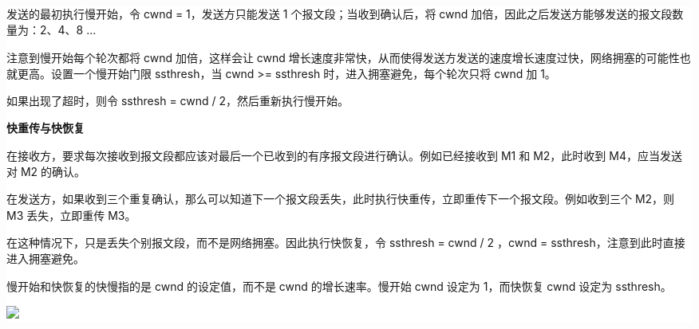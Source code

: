 发送的最初执行慢开始，令 cwnd = 1，发送方只能发送 1 个报文段；当收到确认后，将 cwnd 加倍，因此之后发送方能够发送的报文段数量为：2、4、8 ...


注意到慢开始每个轮次都将 cwnd 加倍，这样会让 cwnd 增长速度非常快，从而使得发送方发送的速度增长速度过快，网络拥塞的可能性也就更高。设置一个慢开始门限 ssthresh，当 cwnd >= ssthresh 时，进入拥塞避免，每个轮次只将 cwnd 加 1。


如果出现了超时，则令 ssthresh = cwnd / 2，然后重新执行慢开始。


**快重传与快恢复**


在接收方，要求每次接收到报文段都应该对最后一个已收到的有序报文段进行确认。例如已经接收到 M1 和 M2，此时收到 M4，应当发送对 M2 的确认。


在发送方，如果收到三个重复确认，那么可以知道下一个报文段丢失，此时执行快重传，立即重传下一个报文段。例如收到三个 M2，则 M3 丢失，立即重传 M3。


在这种情况下，只是丢失个别报文段，而不是网络拥塞。因此执行快恢复，令 ssthresh = cwnd / 2 ，cwnd = ssthresh，注意到此时直接进入拥塞避免。


慢开始和快恢复的快慢指的是 cwnd 的设定值，而不是 cwnd 的增长速率。慢开始 cwnd 设定为 1，而快恢复 cwnd 设定为 ssthresh。

![](https://cdn.nlark.com/yuque/0/2021/webp/2548312/1615106469403-e295e112-3783-49a5-83ba-433e578578ac.webp#align=left&display=inline&height=339&margin=%5Bobject%20Object%5D&name=&originHeight=596&originWidth=1080&size=0&status=done&style=none&width=615)

